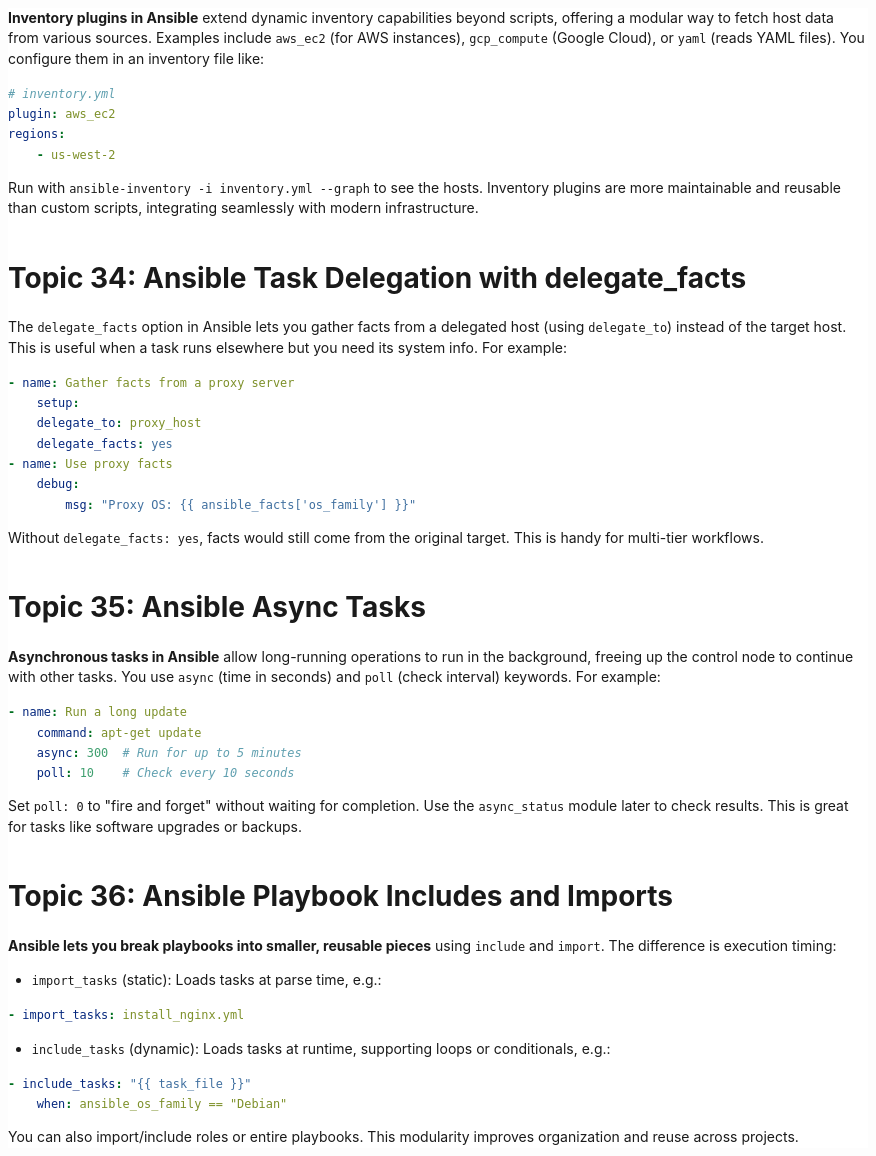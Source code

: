 **Inventory plugins in Ansible** extend dynamic inventory capabilities beyond scripts, offering a modular way to fetch host data from various sources. Examples include `aws_ec2` (for AWS instances), `gcp_compute` (Google Cloud), or `yaml` (reads YAML files). You configure them in an inventory file like:
```yaml
# inventory.yml
plugin: aws_ec2
regions:
    - us-west-2
```
Run with `ansible-inventory -i inventory.yml --graph` to see the hosts. Inventory plugins are more maintainable and reusable than custom scripts, integrating seamlessly with modern infrastructure.

# Topic 34: Ansible Task Delegation with delegate_facts

The `delegate_facts` option in Ansible lets you gather facts from a delegated host (using `delegate_to`) instead of the target host. This is useful when a task runs elsewhere but you need its system info. For example:
```yaml
- name: Gather facts from a proxy server
    setup:
    delegate_to: proxy_host
    delegate_facts: yes
- name: Use proxy facts
    debug:
        msg: "Proxy OS: {{ ansible_facts['os_family'] }}"
```
Without `delegate_facts: yes`, facts would still come from the original target. This is handy for multi-tier workflows.

# Topic 35: Ansible Async Tasks

**Asynchronous tasks in Ansible** allow long-running operations to run in the background, freeing up the control node to continue with other tasks. You use `async` (time in seconds) and `poll` (check interval) keywords. For example:
```yaml
- name: Run a long update
    command: apt-get update
    async: 300  # Run for up to 5 minutes
    poll: 10    # Check every 10 seconds
```
Set `poll: 0` to "fire and forget" without waiting for completion. Use the `async_status` module later to check results. This is great for tasks like software upgrades or backups.

# Topic 36: Ansible Playbook Includes and Imports

**Ansible lets you break playbooks into smaller, reusable pieces** using `include` and `import`. The difference is execution timing:
- `import_tasks` (static): Loads tasks at parse time, e.g.:
```yaml
- import_tasks: install_nginx.yml
```
- `include_tasks` (dynamic): Loads tasks at runtime, supporting loops or conditionals, e.g.:
```yaml
- include_tasks: "{{ task_file }}"
    when: ansible_os_family == "Debian"
```
You can also import/include roles or entire playbooks. This modularity improves organization and reuse across projects.
